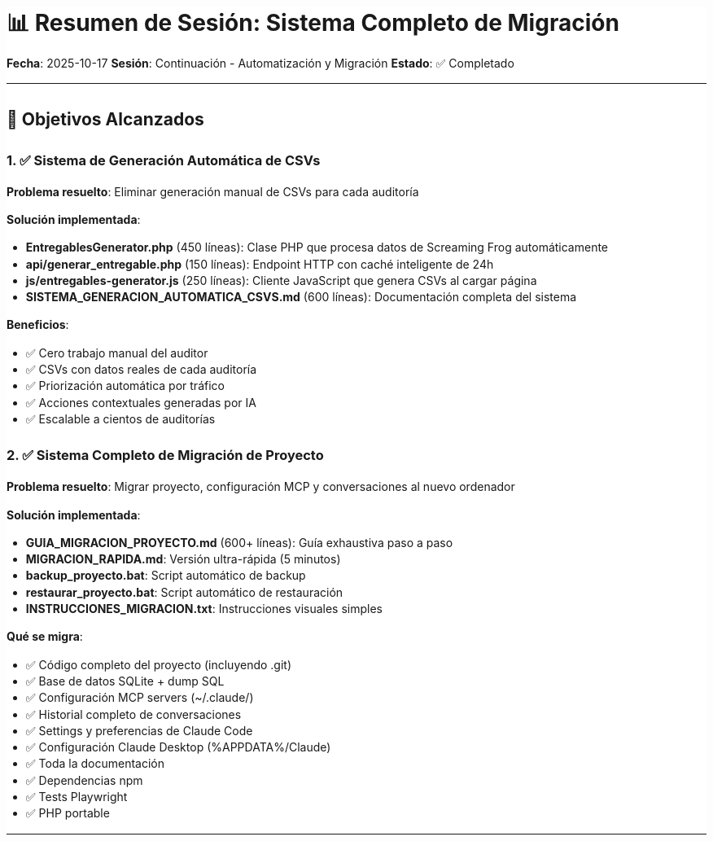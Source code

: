 # 📊 Resumen de Sesión: Sistema Completo de Migración

**Fecha**: 2025-10-17
**Sesión**: Continuación - Automatización y Migración
**Estado**: ✅ Completado

---

## 🎯 Objetivos Alcanzados

### 1. ✅ Sistema de Generación Automática de CSVs
**Problema resuelto**: Eliminar generación manual de CSVs para cada auditoría

**Solución implementada**:
- **EntregablesGenerator.php** (450 líneas): Clase PHP que procesa datos de Screaming Frog automáticamente
- **api/generar_entregable.php** (150 líneas): Endpoint HTTP con caché inteligente de 24h
- **js/entregables-generator.js** (250 líneas): Cliente JavaScript que genera CSVs al cargar página
- **SISTEMA_GENERACION_AUTOMATICA_CSVS.md** (600 líneas): Documentación completa del sistema

**Beneficios**:
- ✅ Cero trabajo manual del auditor
- ✅ CSVs con datos reales de cada auditoría
- ✅ Priorización automática por tráfico
- ✅ Acciones contextuales generadas por IA
- ✅ Escalable a cientos de auditorías

### 2. ✅ Sistema Completo de Migración de Proyecto
**Problema resuelto**: Migrar proyecto, configuración MCP y conversaciones al nuevo ordenador

**Solución implementada**:
- **GUIA_MIGRACION_PROYECTO.md** (600+ líneas): Guía exhaustiva paso a paso
- **MIGRACION_RAPIDA.md**: Versión ultra-rápida (5 minutos)
- **backup_proyecto.bat**: Script automático de backup
- **restaurar_proyecto.bat**: Script automático de restauración
- **INSTRUCCIONES_MIGRACION.txt**: Instrucciones visuales simples

**Qué se migra**:
- ✅ Código completo del proyecto (incluyendo .git)
- ✅ Base de datos SQLite + dump SQL
- ✅ Configuración MCP servers (~/.claude/)
- ✅ Historial completo de conversaciones
- ✅ Settings y preferencias de Claude Code
- ✅ Configuración Claude Desktop (%APPDATA%/Claude)
- ✅ Toda la documentación
- ✅ Dependencias npm
- ✅ Tests Playwright
- ✅ PHP portable

---
